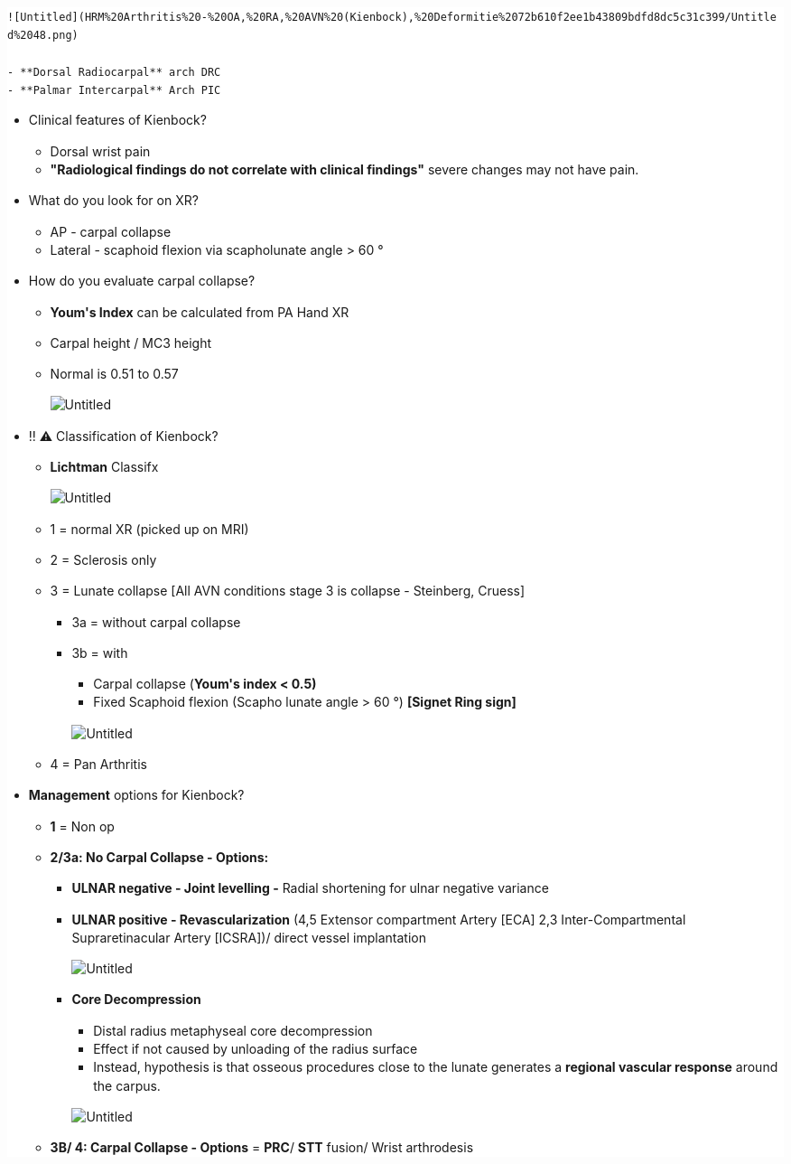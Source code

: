     ![Untitled](HRM%20Arthritis%20-%20OA,%20RA,%20AVN%20(Kienbock),%20Deformitie%2072b610f2ee1b43809bdfd8dc5c31c399/Untitled%2048.png)
    
    - **Dorsal Radiocarpal** arch DRC
    - **Palmar Intercarpal** Arch PIC
- Clinical features of Kienbock?
    - Dorsal wrist pain
    - **"Radiological findings do not correlate with clinical findings"** severe changes may not have pain.
- What do you look for on XR?
    - AP - carpal collapse
    - Lateral - scaphoid flexion via scapholunate angle > 60 °
- How do you evaluate carpal collapse?
    - **Youm's Index** can be calculated from PA Hand XR
    - Carpal height / MC3 height
    - Normal is 0.51 to 0.57
        
        ![Untitled](HRM%20Arthritis%20-%20OA,%20RA,%20AVN%20(Kienbock),%20Deformitie%2072b610f2ee1b43809bdfd8dc5c31c399/Untitled%2049.png)
        
- ‼️ ⚠️ Classification of Kienbock?
    - **Lichtman** Classifx
        
        ![Untitled](HRM%20Arthritis%20-%20OA,%20RA,%20AVN%20(Kienbock),%20Deformitie%2072b610f2ee1b43809bdfd8dc5c31c399/Untitled%2050.png)
        
    - 1 = normal XR (picked up on MRI)
    - 2 = Sclerosis only
    - 3 = Lunate collapse [All AVN conditions stage 3 is collapse - Steinberg, Cruess]
        - 3a = without carpal collapse
        - 3b = with
            - Carpal collapse (**Youm's index < 0.5)**
            - Fixed Scaphoid flexion (Scapho lunate angle > 60 °) **[Signet Ring sign]**
            
            ![Untitled](HRM%20Arthritis%20-%20OA,%20RA,%20AVN%20(Kienbock),%20Deformitie%2072b610f2ee1b43809bdfd8dc5c31c399/Untitled%2051.png)
            
    - 4 = Pan Arthritis
- **Management** options for Kienbock?
    - **1** = Non op
    - **2/3a: No Carpal Collapse - Options:**
        - **ULNAR negative - Joint levelling -** Radial shortening for ulnar negative variance
        - **ULNAR positive - Revascularization** (4,5 Extensor compartment Artery [ECA] 2,3 Inter-Compartmental Supraretinacular Artery [ICSRA])/ direct vessel implantation
            
            ![Untitled](HRM%20Arthritis%20-%20OA,%20RA,%20AVN%20(Kienbock),%20Deformitie%2072b610f2ee1b43809bdfd8dc5c31c399/Untitled%2052.png)
            
        - **Core Decompression**
            - Distal radius metaphyseal core decompression
            - Effect if not caused by unloading of the radius surface
            - Instead, hypothesis is that osseous procedures close to the lunate generates a **regional vascular response** around the carpus.
            
            ![Untitled](HRM%20Arthritis%20-%20OA,%20RA,%20AVN%20(Kienbock),%20Deformitie%2072b610f2ee1b43809bdfd8dc5c31c399/Untitled%2053.png)
            
    - **3B/ 4: Carpal Collapse - Options** = **PRC**/ **STT** fusion/ Wrist arthrodesis
    